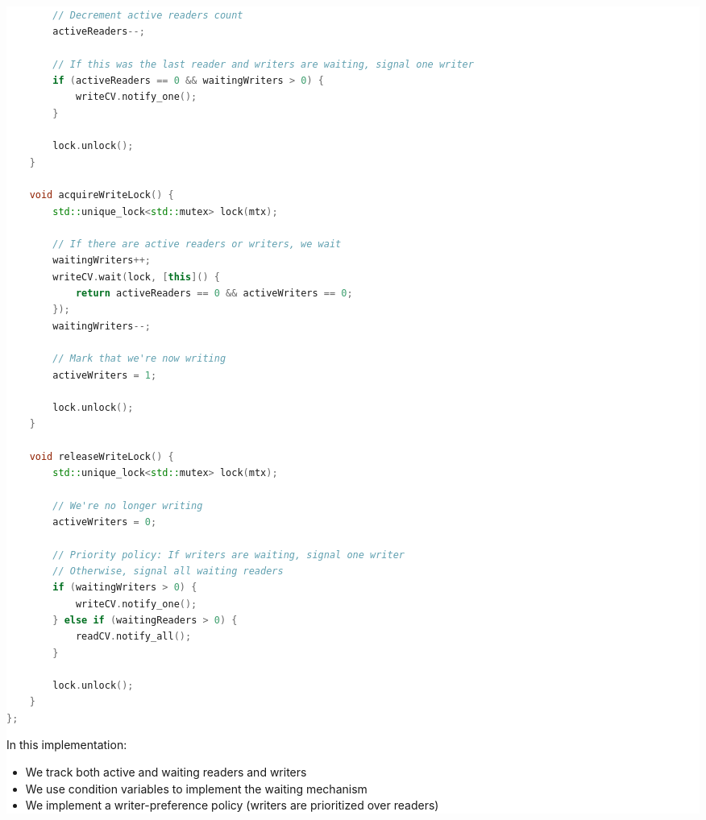 ```cpp
        // Decrement active readers count
        activeReaders--;
      
        // If this was the last reader and writers are waiting, signal one writer
        if (activeReaders == 0 && waitingWriters > 0) {
            writeCV.notify_one();
        }
      
        lock.unlock();
    }
  
    void acquireWriteLock() {
        std::unique_lock<std::mutex> lock(mtx);
      
        // If there are active readers or writers, we wait
        waitingWriters++;
        writeCV.wait(lock, [this]() { 
            return activeReaders == 0 && activeWriters == 0; 
        });
        waitingWriters--;
      
        // Mark that we're now writing
        activeWriters = 1;
      
        lock.unlock();
    }
  
    void releaseWriteLock() {
        std::unique_lock<std::mutex> lock(mtx);
      
        // We're no longer writing
        activeWriters = 0;
      
        // Priority policy: If writers are waiting, signal one writer
        // Otherwise, signal all waiting readers
        if (waitingWriters > 0) {
            writeCV.notify_one();
        } else if (waitingReaders > 0) {
            readCV.notify_all();
        }
      
        lock.unlock();
    }
};
```

In this implementation:

* We track both active and waiting readers and writers
* We use condition variables to implement the waiting mechanism
* We implement a writer-preference policy (writers are prioritized over readers)
